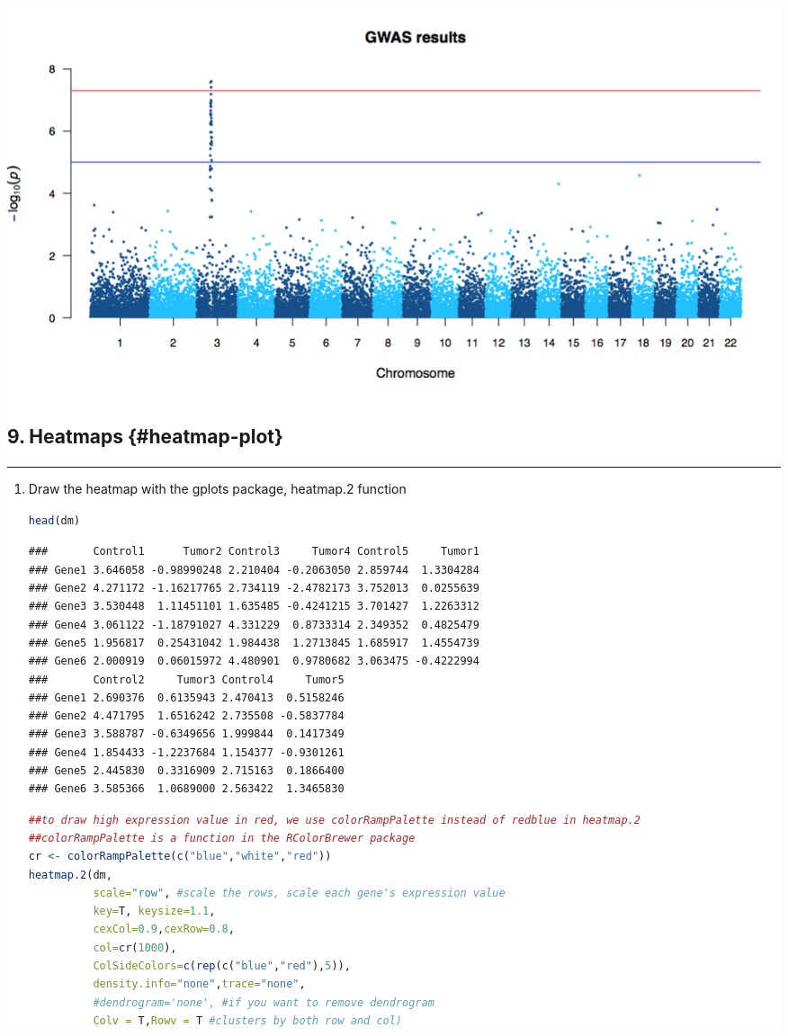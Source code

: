 ![](../.gitbook/assets/plot/8.Customized_manhattannplot.png)

## 9. Heatmaps {#heatmap-plot}

---

1. Draw the heatmap with the gplots package, heatmap.2 function

   ```r
   head(dm)
   ```

   ```
   ###       Control1      Tumor2 Control3     Tumor4 Control5     Tumor1
   ### Gene1 3.646058 -0.98990248 2.210404 -0.2063050 2.859744  1.3304284
   ### Gene2 4.271172 -1.16217765 2.734119 -2.4782173 3.752013  0.0255639
   ### Gene3 3.530448  1.11451101 1.635485 -0.4241215 3.701427  1.2263312
   ### Gene4 3.061122 -1.18791027 4.331229  0.8733314 2.349352  0.4825479
   ### Gene5 1.956817  0.25431042 1.984438  1.2713845 1.685917  1.4554739
   ### Gene6 2.000919  0.06015972 4.480901  0.9780682 3.063475 -0.4222994
   ###       Control2     Tumor3 Control4     Tumor5
   ### Gene1 2.690376  0.6135943 2.470413  0.5158246
   ### Gene2 4.471795  1.6516242 2.735508 -0.5837784
   ### Gene3 3.588787 -0.6349656 1.999844  0.1417349
   ### Gene4 1.854433 -1.2237684 1.154377 -0.9301261
   ### Gene5 2.445830  0.3316909 2.715163  0.1866400
   ### Gene6 3.585366  1.0689000 2.563422  1.3465830
   ```

   ```r
   ##to draw high expression value in red, we use colorRampPalette instead of redblue in heatmap.2
   ##colorRampPalette is a function in the RColorBrewer package
   cr <- colorRampPalette(c("blue","white","red"))
   heatmap.2(dm,
             scale="row", #scale the rows, scale each gene's expression value
             key=T, keysize=1.1, 
             cexCol=0.9,cexRow=0.8,
             col=cr(1000),
             ColSideColors=c(rep(c("blue","red"),5)),
             density.info="none",trace="none",
             #dendrogram='none', #if you want to remove dendrogram 
             Colv = T,Rowv = T #clusters by both row and col)
   ```
